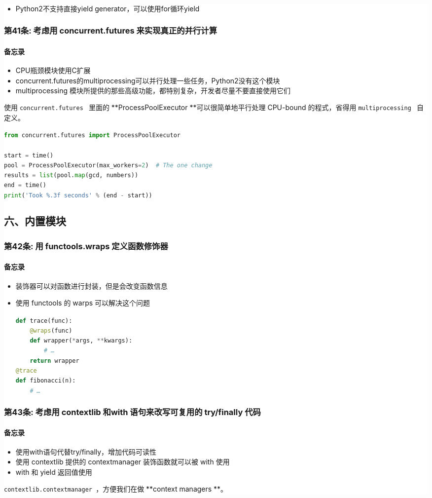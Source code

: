 - Python2不支持直接yield generator，可以使用for循环yield

### 第41条: 考虑用 concurrent.futures 来实现真正的并行计算

#### 备忘录

- CPU瓶颈模块使用C扩展
- concurrent.futures的multiprocessing可以并行处理一些任务，Python2没有这个模块
- multiprocessing 模块所提供的那些高级功能，都特别复杂，开发者尽量不要直接使用它们

使用 `concurrent.futures ` 里面的 **ProcessPoolExecutor **可以很简单地平行处理 CPU-bound 的程式，省得用 `multiprocessing ` 自定义。

```python
from concurrent.futures import ProcessPoolExecutor

start = time()
pool = ProcessPoolExecutor(max_workers=2)  # The one change
results = list(pool.map(gcd, numbers))
end = time()
print('Took %.3f seconds' % (end - start))
```

## 六、内置模块

### 第42条: 用 functools.wraps 定义函数修饰器

#### 备忘录

- 装饰器可以对函数进行封装，但是会改变函数信息

- 使用 functools 的 warps 可以解决这个问题

  ```python
  def trace(func):
      @wraps(func)
      def wrapper(*args, **kwargs):
          # …
      return wrapper
  @trace
  def fibonacci(n):
      # …

  ```

### 第43条: 考虑用 contextlib 和with 语句来改写可复用的 try/finally 代码

#### 备忘录

- 使用with语句代替try/finally，增加代码可读性
- 使用 contextlib 提供的 contextmanager 装饰函数就可以被 with 使用
- with 和 yield 返回值使用

 `contextlib.contextmanager `，方便我们在做 **context managers **。
